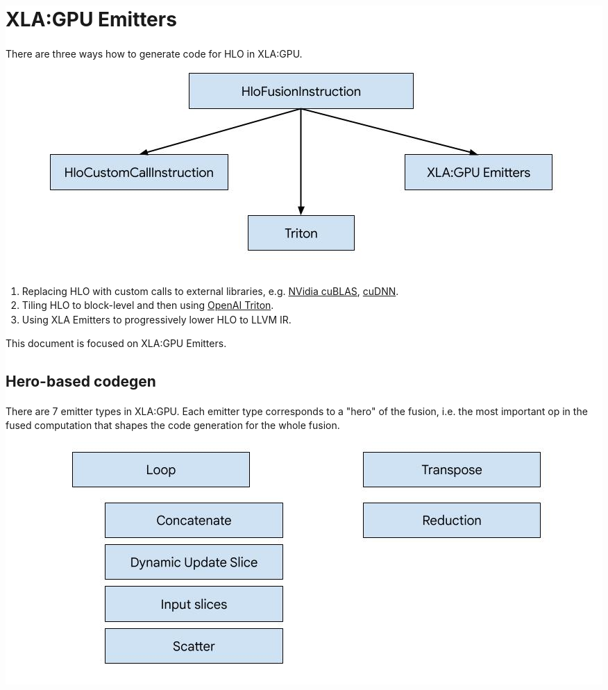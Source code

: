 # XLA:GPU Emitters

There are three ways how to generate code for HLO in XLA:GPU.

![img](./images/emitters-codegen-types.jpg)

1. Replacing HLO with custom calls to external libraries, e.g. [NVidia cuBLAS](https://developer.nvidia.com/cublas), [cuDNN](https://developer.nvidia.com/cudnn).
2. Tiling HLO to block-level and then using [OpenAI Triton](https://openai.com/index/triton/).
3. Using XLA Emitters to progressively lower HLO to LLVM IR.

This document is focused on XLA:GPU Emitters.


## Hero-based codegen

There are 7 emitter types in XLA:GPU. Each emitter type corresponds to a "hero"
of the fusion, i.e. the most important op in the fused computation that shapes
the code generation for the whole fusion.

![img](./images/emitters-hero-types.jpg)
